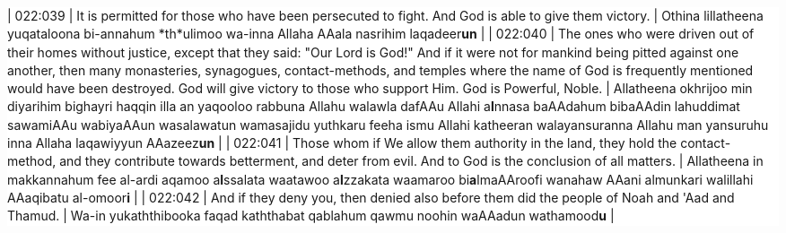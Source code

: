 | 022:039 | It is permitted for those who have been persecuted to fight. And God is able to give them victory.                                                                                                                                                                                                                                                                                        | O<span class="underline">th</span>ina lilla<span class="underline">th</span>eena yuq<span class="underline">a</span>taloona bi-annahum *<span class="underline">th</span>*ulimoo wa-inna All<span class="underline">a</span>ha AAal<span class="underline">a</span> na<span class="underline">s</span>rihim laqadeer**un**                                                                                                                                                                                                                                                                                                                                                                                                                                                                                                                                                                                                                                                                                                                            |
| 022:040 | The ones who were driven out of their homes without justice, except that they said: "Our Lord is God\!" And if it were not for mankind being pitted against one another, then many monasteries, synagogues, contact-methods, and temples where the name of God is frequently mentioned would have been destroyed. God will give victory to those who support Him. God is Powerful, Noble. | Alla<span class="underline">th</span>eena okhrijoo min diy<span class="underline">a</span>rihim bighayri <span class="underline">h</span>aqqin ill<span class="underline">a</span> an yaqooloo rabbun<span class="underline">a</span> All<span class="underline">a</span>hu walawl<span class="underline">a</span> dafAAu All<span class="underline">a</span>hi a**l**nn<span class="underline">a</span>sa baAA<span class="underline">d</span>ahum bibaAA<span class="underline">d</span>in lahuddimat <span class="underline">s</span>aw<span class="underline">a</span>miAAu wabiyaAAun wa<span class="underline">s</span>alaw<span class="underline">a</span>tun wamas<span class="underline">a</span>jidu yu<span class="underline">th</span>karu feeh<span class="underline">a</span> ismu All<span class="underline">a</span>hi katheeran walayan<span class="underline">s</span>uranna All<span class="underline">a</span>hu man yan<span class="underline">s</span>uruhu inna All<span class="underline">a</span>ha laqawiyyun AAazeez**un** |
| 022:041 | Those whom if We allow them authority in the land, they hold the contact-method, and they contribute towards betterment, and deter from evil. And to God is the conclusion of all matters.                                                                                                                                                                                                | Alla<span class="underline">th</span>eena in makkann<span class="underline">a</span>hum fee al-ar<span class="underline">d</span>i aq<span class="underline">a</span>moo a**l**<span class="underline">ss</span>al<span class="underline">a</span>ta wa<span class="underline">a</span>tawoo a**l**zzak<span class="underline">a</span>ta waamaroo bi**a**lmaAAroofi wanahaw AAani almunkari walill<span class="underline">a</span>hi AA<span class="underline">a</span>qibatu al-omoor**i**                                                                                                                                                                                                                                                                                                                                                                                                                                                                                                                                                          |
| 022:042 | And if they deny you, then denied also before them did the people of Noah and 'Aad and Thamud.                                                                                                                                                                                                                                                                                            | Wa-in yuka<span class="underline">thth</span>ibooka faqad ka<span class="underline">thth</span>abat qablahum qawmu noo<span class="underline">h</span>in waAA<span class="underline">a</span>dun wathamood**u**                                                                                                                                                                                                                                                                                                                                                                                                                                                                                                                                                                                                                                                                                                                                                                                                                                       |